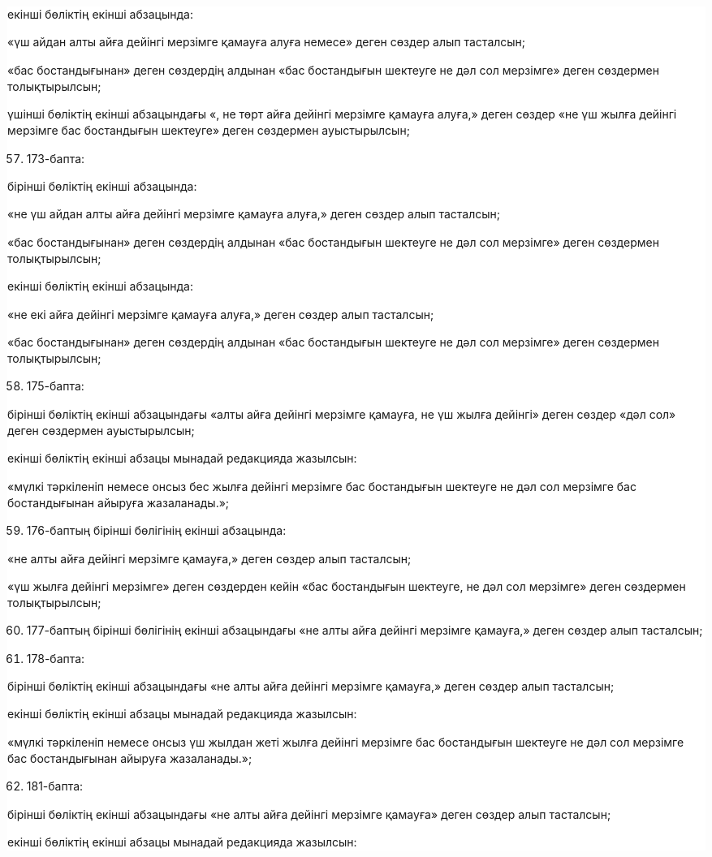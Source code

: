 екінші бөліктің екінші абзацында:

«үш айдан алты айға дейiнгi мерзiмге қамауға алуға немесе» деген сөздер алып тасталсын;

«бас бостандығынан» деген сөздердің алдынан «бас бостандығын шектеуге не дәл сол мерзімге» деген сөздермен толықтырылсын;

үшінші бөліктің екінші абзацындағы «, не төрт айға дейiнгi мерзiмге қамауға алуға,» деген сөздер «не үш жылға дейiнгi мерзiмге бас бостандығын шектеуге» деген сөздермен ауыстырылсын;

57) 173-бапта:

бірінші бөліктің екінші абзацында:

«не үш айдан алты айға дейiнгi мерзiмге қамауға алуға,» деген сөздер алып тасталсын;

«бас бостандығынан» деген сөздердің алдынан «бас бостандығын шектеуге не дәл сол мерзiмге» деген сөздермен толықтырылсын;

екінші бөліктің екінші абзацында:

«не екi айға дейiнгi мерзiмге қамауға алуға,» деген сөздер алып тасталсын;

«бас бостандығынан» деген сөздердің алдынан «бас бостандығын шектеуге не дәл сол мерзiмге» деген сөздермен толықтырылсын;

58) 175-бапта:

бірінші бөліктің екінші абзацындағы «алты айға дейiнгi мерзiмге қамауға, не үш жылға дейiнгi» деген сөздер «дәл сол» деген сөздермен ауыстырылсын;

екінші бөліктің екінші абзацы мынадай редакцияда жазылсын:

«мүлкi тәркiленiп немесе онсыз бес жылға дейiнгi мерзiмге бас бостандығын шектеуге не дәл сол мерзімге бас бостандығынан айыруға жазаланады.»;

59) 176-баптың бірінші бөлігінің екінші абзацында:

«не алты айға дейiнгi мерзiмге қамауға,» деген сөздер алып тасталсын;

«үш жылға дейiнгi мерзiмге» деген сөздерден кейін «бас бостандығын шектеуге, не дәл сол мерзімге» деген сөздермен толықтырылсын;

60) 177-баптың бірінші бөлігінің екінші абзацындағы «не алты айға дейiнгi мерзiмге қамауға,» деген сөздер алып тасталсын;

61) 178-бапта:

бірінші бөліктің екінші абзацындағы «не алты айға дейiнгi мерзiмге қамауға,» деген сөздер алып тасталсын;

екінші бөліктің екінші абзацы мынадай редакцияда жазылсын:

«мүлкi тәркiленiп немесе онсыз үш жылдан жетi жылға дейiнгi мерзiмге бас бостандығын шектеуге не дәл сол мерзiмге бас бостандығынан айыруға жазаланады.»;

62) 181-бапта:

бірінші бөліктің екінші абзацындағы «не алты айға дейiнгi мерзiмге қамауға» деген сөздер алып тасталсын;

екінші бөліктің екінші абзацы мынадай редакцияда жазылсын:
